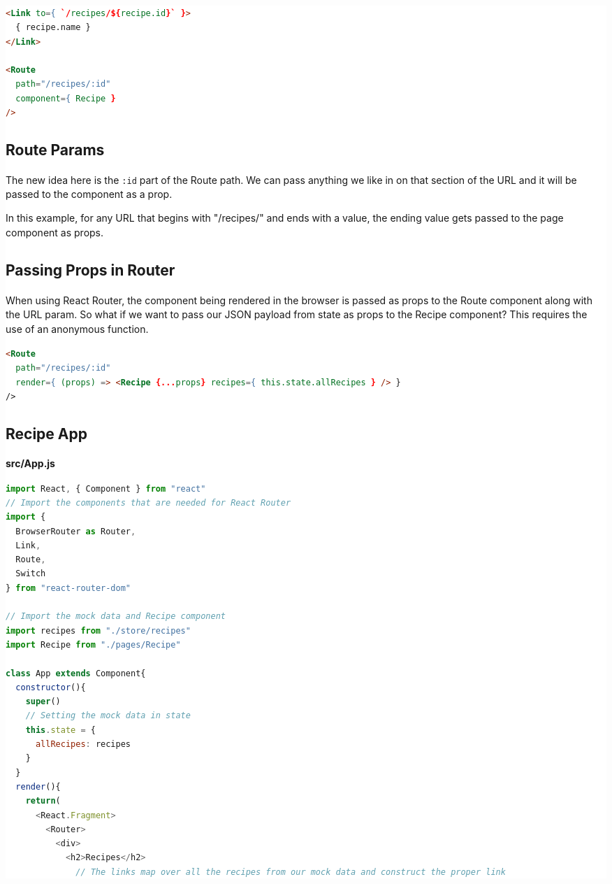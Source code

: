 ```html
<Link to={ `/recipes/${recipe.id}` }>
  { recipe.name }
</Link>

<Route
  path="/recipes/:id"
  component={ Recipe }
/>
```

## Route Params
The new idea here is the `:id` part of the Route path. We can pass anything we like in on that section of the URL and it will be passed to the component as a prop.

In this example, for any URL that begins with "/recipes/" and ends with a value, the ending value gets passed to the page component as props.

## Passing Props in Router
When using React Router, the component being rendered in the browser is passed as props to the Route component along with the URL param. So what if we want to pass our JSON payload from state as props to the Recipe component? This requires the use of an anonymous function.

```html
<Route
  path="/recipes/:id"
  render={ (props) => <Recipe {...props} recipes={ this.state.allRecipes } /> }
/>
```

## Recipe App

**src/App.js**

```javascript
import React, { Component } from "react"
// Import the components that are needed for React Router
import {
  BrowserRouter as Router,
  Link,
  Route,
  Switch
} from "react-router-dom"

// Import the mock data and Recipe component
import recipes from "./store/recipes"
import Recipe from "./pages/Recipe"

class App extends Component{
  constructor(){
    super()
    // Setting the mock data in state
    this.state = {
      allRecipes: recipes
    }
  }
  render(){
    return(
      <React.Fragment>
        <Router>
          <div>
            <h2>Recipes</h2>
              // The links map over all the recipes from our mock data and construct the proper link
```